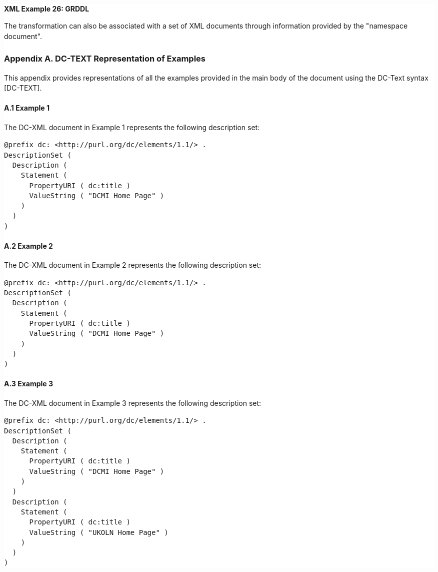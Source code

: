 **XML Example 26: GRDDL**

The transformation can also be associated with a set of XML documents through information provided by the "namespace document".

### Appendix A. DC-TEXT Representation of Examples

This appendix provides representations of all the examples provided in the main body of the document using the DC-Text syntax [DC-TEXT].

#### A.1 Example 1

The DC-XML document in Example 1 represents the following description set:

<pre>@prefix dc: &lt;http://purl.org/dc/elements/1.1/&gt; .
DescriptionSet (
  Description (
    Statement (
      PropertyURI ( dc:title )
      ValueString ( "DCMI Home Page" )
    )
  )
)
</pre>

#### A.2 Example 2

The DC-XML document in Example 2 represents the following description set:

<pre>@prefix dc: &lt;http://purl.org/dc/elements/1.1/&gt; .
DescriptionSet (
  Description (
    Statement (
      PropertyURI ( dc:title )
      ValueString ( "DCMI Home Page" )
    )
  )
)
</pre>

#### A.3 Example 3

The DC-XML document in Example 3 represents the following description set:

<pre>@prefix dc: &lt;http://purl.org/dc/elements/1.1/&gt; . 
DescriptionSet (
  Description (
    Statement (
      PropertyURI ( dc:title )
      ValueString ( "DCMI Home Page" )
    )
  )
  Description (
    Statement (
      PropertyURI ( dc:title )
      ValueString ( "UKOLN Home Page" )
    )
  )
)
</pre>
